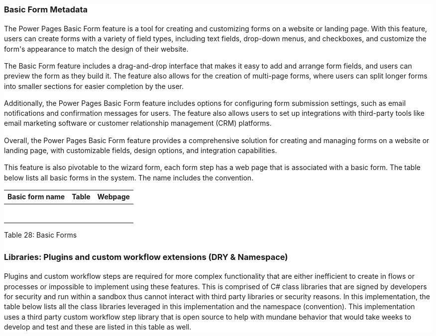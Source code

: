 ### Basic Form Metadata

The Power Pages Basic Form feature is a tool for creating and customizing forms on a website or landing page. With this feature, users can create forms with a variety of field types, including text fields, drop-down menus, and checkboxes, and customize the form's appearance to match the design of their website.

The Basic Form feature includes a drag-and-drop interface that makes it easy to add and arrange form fields, and users can preview the form as they build it. The feature also allows for the creation of multi-page forms, where users can split longer forms into smaller sections for easier completion by the user.

Additionally, the Power Pages Basic Form feature includes options for configuring form submission settings, such as email notifications and confirmation messages for users. The feature also allows users to set up integrations with third-party tools like email marketing software or customer relationship management (CRM) platforms.

Overall, the Power Pages Basic Form feature provides a comprehensive solution for creating and managing forms on a website or landing page, with customizable fields, design options, and integration capabilities.

This feature is also pivotable to the wizard form, each form step has a web page that is associated with a basic form. The table below lists all basic forms in the system. The name includes the convention.

| Basic form name | Table | Webpage |
|-----------------|-------|---------|
|                 |       |         |
|                 |       |         |
|                 |       |         |
|                 |       |         |
|                 |       |         |
|                 |       |         |
|                 |       |         |

Table 28: Basic Forms

### Libraries: Plugins and custom workflow extensions (DRY & Namespace)

Plugins and custom workflow steps are required for more complex functionality that are either inefficient to create in flows or processes or impossible to implement using these features. This is comprised of C\# class libraries that are signed by developers for security and run within a sandbox thus cannot interact with third party libraries or security reasons. In this implementation, the table below lists all the class libraries leveraged in this implementation and the namespace (convention). This implementation uses a third party custom workflow step library that is open source to help with mundane behavior that would take weeks to develop and test and these are listed in this table as well.
